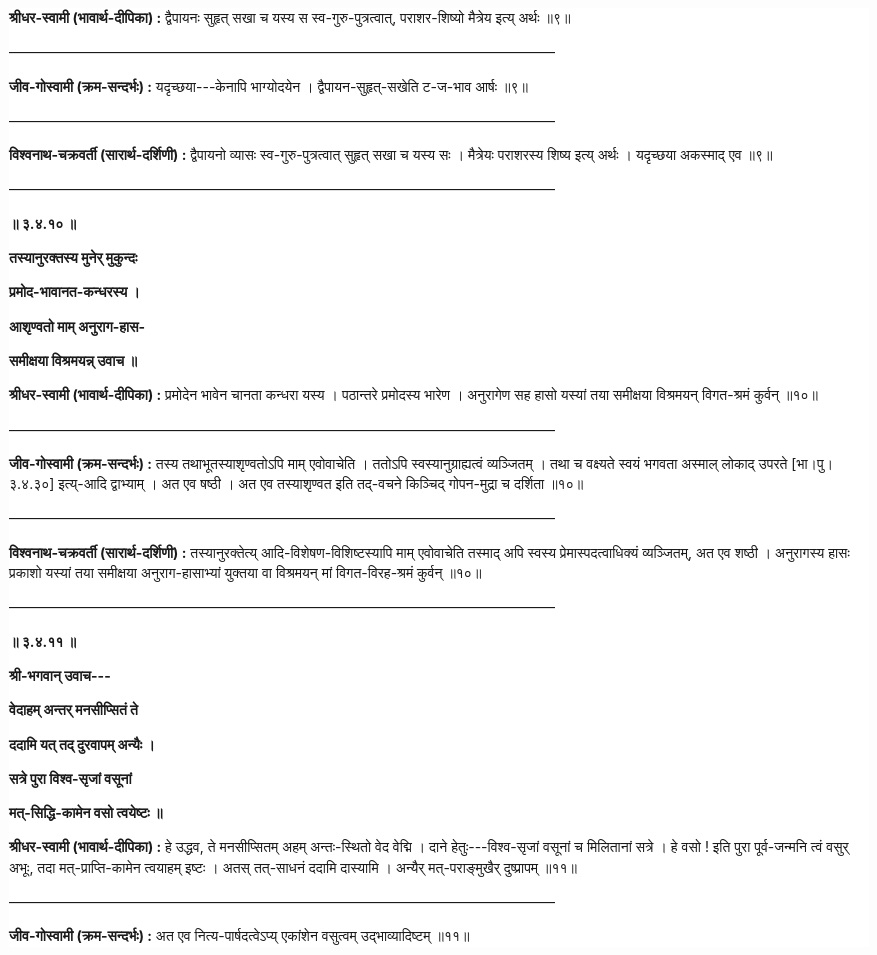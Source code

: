 **श्रीधर-स्वामी (भावार्थ-दीपिका) :** द्वैपायनः सुहृत् सखा च यस्य स स्व-गुरु-पुत्रत्वात्, पराशर-शिष्यो मैत्रेय इत्य् अर्थः ॥९॥

———————————————————————————————————————

**जीव-गोस्वामी (क्रम-सन्दर्भः) :** यदृच्छया---केनापि भाग्योदयेन । द्वैपायन-सुहृत्-सखेति ट-ज-भाव आर्षः ॥९॥

———————————————————————————————————————

**विश्वनाथ-चक्रवर्ती (सारार्थ-दर्शिणी) :** द्वैपायनो व्यासः स्व-गुरु-पुत्रत्वात् सुहृत् सखा च यस्य सः । मैत्रेयः पराशरस्य शिष्य इत्य् अर्थः । यदृच्छया अकस्माद् एव ॥९॥

———————————————————————————————————————

**॥ ३.४.१० ॥**

**तस्यानुरक्तस्य मुनेर् मुकुन्दः**

**प्रमोद-भावानत-कन्धरस्य ।**

**आशृण्वतो माम् अनुराग-हास-**

**समीक्षया विश्रमयन्न् उवाच ॥**

**श्रीधर-स्वामी (भावार्थ-दीपिका) :** प्रमोदेन भावेन चानता कन्धरा यस्य । पठान्तरे प्रमोदस्य भारेण । अनुरागेण सह हासो यस्यां तया समीक्षया विश्रमयन् विगत-श्रमं कुर्वन् ॥१०॥

———————————————————————————————————————

**जीव-गोस्वामी (क्रम-सन्दर्भः) :** तस्य तथाभूतस्याशृण्वतोऽपि माम् एवोवाचेति । ततोऽपि स्वस्यानुग्राह्यत्वं व्यञ्जितम् । तथा च वक्ष्यते स्वयं भगवता अस्माल् लोकाद् उपरते \[भा।पु। ३.४.३०\] इत्य्-आदि द्वाभ्याम् । अत एव षष्ठी । अत एव तस्याशृण्वत इति तद्-वचने किञ्चिद् गोपन-मुद्रा च दर्शिता ॥१०॥

———————————————————————————————————————

**विश्वनाथ-चक्रवर्ती (सारार्थ-दर्शिणी) :** तस्यानुरक्तेत्य् आदि-विशेषण-विशिष्टस्यापि माम् एवोवाचेति तस्माद् अपि स्वस्य प्रेमास्पदत्वाधिक्यं व्यञ्जितम्, अत एव शष्ठी । अनुरागस्य हासः प्रकाशो यस्यां तया समीक्षया अनुराग-हासाभ्यां युक्तया वा विश्रमयन् मां विगत-विरह-श्रमं कुर्वन् ॥१०॥

———————————————————————————————————————

**॥ ३.४.११ ॥**

**श्री-भगवान् उवाच---**

**वेदाहम् अन्तर् मनसीप्सितं ते**

**ददामि यत् तद् दुरवापम् अन्यैः ।**

**सत्रे पुरा विश्व-सृजां वसूनां**

**मत्-सिद्धि-कामेन वसो त्वयेष्टः ॥**

**श्रीधर-स्वामी (भावार्थ-दीपिका) :** हे उद्धव, ते मनसीप्सितम् अहम् अन्तः-स्थितो वेद वेद्मि । दाने हेतुः---विश्व-सृजां वसूनां च मिलितानां सत्रे । हे वसो ! इति पुरा पूर्व-जन्मनि त्वं वसुर् अभूः, तदा मत्-प्राप्ति-कामेन त्वयाहम् इष्टः । अतस् तत्-साधनं ददामि दास्यामि । अन्यैर् मत्-पराङ्मुखैर् दुष्प्रापम् ॥११॥

———————————————————————————————————————

**जीव-गोस्वामी (क्रम-सन्दर्भः) :** अत एव नित्य-पार्षदत्वेऽप्य् एकांशेन वसुत्वम् उद्भाव्यादिष्टम् ॥११॥


[^१४]: भगवत्-सन्दर्भे ५९-६०।